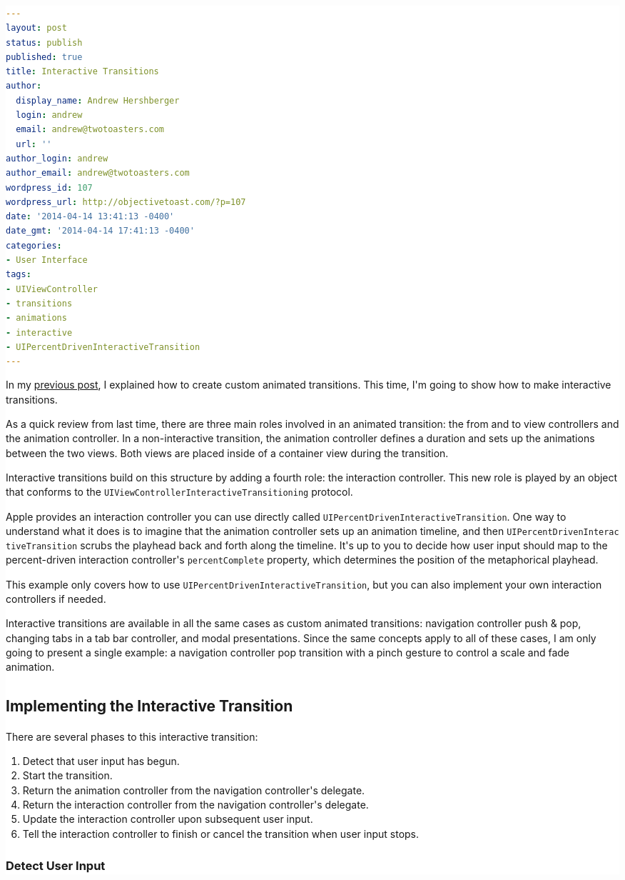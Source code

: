 ```yaml
---
layout: post
status: publish
published: true
title: Interactive Transitions
author:
  display_name: Andrew Hershberger
  login: andrew
  email: andrew@twotoasters.com
  url: ''
author_login: andrew
author_email: andrew@twotoasters.com
wordpress_id: 107
wordpress_url: http://objectivetoast.com/?p=107
date: '2014-04-14 13:41:13 -0400'
date_gmt: '2014-04-14 17:41:13 -0400'
categories:
- User Interface
tags:
- UIViewController
- transitions
- animations
- interactive
- UIPercentDrivenInteractiveTransition
---
```

<p>In my <a href="http://objectivetoast.com/2014/03/17/custom-transitions-on-ios/">previous post</a>, I explained how to create custom animated transitions. This time, I'm going to show how to make interactive transitions.</p>
<p>As a quick review from last time, there are three main roles involved in an animated transition: the from and to view controllers and the animation controller. In a non-interactive transition, the animation controller defines a duration and sets up the animations between the two views. Both views are placed inside of a container view during the transition.</p>
<p>Interactive transitions build on this structure by adding a fourth role: the interaction controller. This new role is played by an object that conforms to the <code>UIViewControllerInteractiveTransitioning</code> protocol.</p>
<p></p>
<p>Apple provides an interaction controller you can use directly called <code>UIPercentDrivenInteractiveTransition</code>. One way to understand what it does is to imagine that the animation controller sets up an animation timeline, and then <code>UIPercentDrivenInteractiveTransition</code> scrubs the playhead back and forth along the timeline. It's up to you to decide how user input should map to the percent-driven interaction controller's <code>percentComplete</code> property, which determines the position of the metaphorical playhead.</p>
<p>This example only covers how to use <code>UIPercentDrivenInteractiveTransition</code>, but you can also implement your own interaction controllers if needed.</p>
<p>Interactive transitions are available in all the same cases as custom animated transitions: navigation controller push &amp; pop, changing tabs in a tab bar controller, and modal presentations. Since the same concepts apply to all of these cases, I am only going to present a single example: a navigation controller pop transition with a pinch gesture to control a scale and fade animation.</p>
<h2>Implementing the Interactive Transition</h2>
<p>There are several phases to this interactive transition:</p>
<ol>
<li>Detect that user input has begun.</li>
<li>Start the transition.</li>
<li>Return the animation controller from the navigation controller's delegate.</li>
<li>Return the interaction controller from the navigation controller's delegate.</li>
<li>Update the interaction controller upon subsequent user input.</li>
<li>Tell the interaction controller to finish or cancel the transition when user input stops.</li>
</ol>
<h3>Detect User Input</h3>